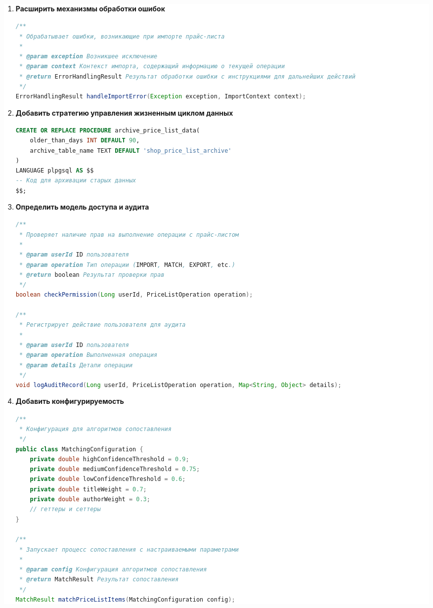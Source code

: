 1. **Расширить механизмы обработки ошибок**
   ```java
   /**
    * Обрабатывает ошибки, возникающие при импорте прайс-листа
    * 
    * @param exception Возникшее исключение
    * @param context Контекст импорта, содержащий информацию о текущей операции
    * @return ErrorHandlingResult Результат обработки ошибки с инструкциями для дальнейших действий
    */
   ErrorHandlingResult handleImportError(Exception exception, ImportContext context);
   ```

2. **Добавить стратегию управления жизненным циклом данных**
   ```sql
   CREATE OR REPLACE PROCEDURE archive_price_list_data(
       older_than_days INT DEFAULT 90,
       archive_table_name TEXT DEFAULT 'shop_price_list_archive'
   )
   LANGUAGE plpgsql AS $$
   -- Код для архивации старых данных
   $$;
   ```

3. **Определить модель доступа и аудита**
   ```java
   /**
    * Проверяет наличие прав на выполнение операции с прайс-листом
    * 
    * @param userId ID пользователя
    * @param operation Тип операции (IMPORT, MATCH, EXPORT, etc.)
    * @return boolean Результат проверки прав
    */
   boolean checkPermission(Long userId, PriceListOperation operation);
   
   /**
    * Регистрирует действие пользователя для аудита
    * 
    * @param userId ID пользователя
    * @param operation Выполненная операция
    * @param details Детали операции
    */
   void logAuditRecord(Long userId, PriceListOperation operation, Map<String, Object> details);
   ```

4. **Добавить конфигурируемость**
   ```java
   /**
    * Конфигурация для алгоритмов сопоставления
    */
   public class MatchingConfiguration {
       private double highConfidenceThreshold = 0.9;
       private double mediumConfidenceThreshold = 0.75;
       private double lowConfidenceThreshold = 0.6;
       private double titleWeight = 0.7;
       private double authorWeight = 0.3;
       // геттеры и сеттеры
   }
   
   /**
    * Запускает процесс сопоставления с настраиваемыми параметрами
    * 
    * @param config Конфигурация алгоритмов сопоставления
    * @return MatchResult Результат сопоставления
    */
   MatchResult matchPriceListItems(MatchingConfiguration config);
   ```
